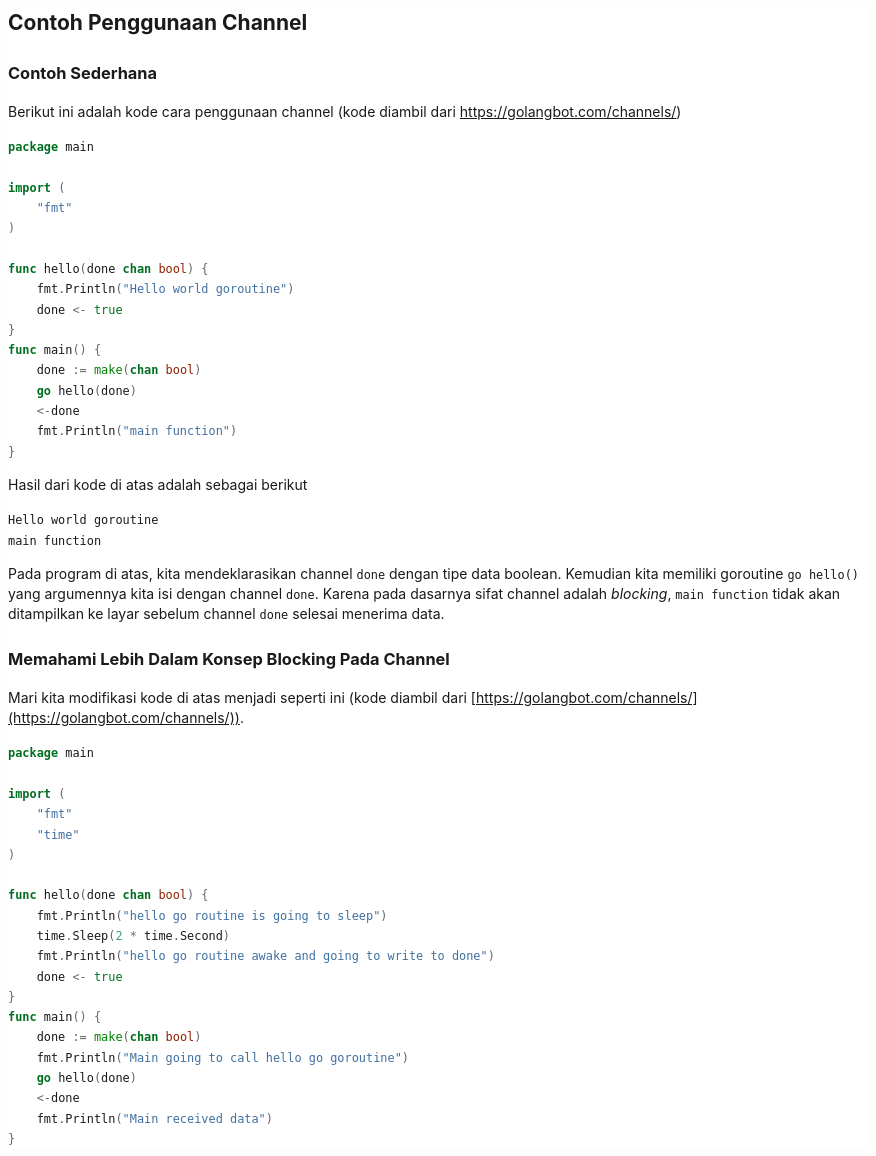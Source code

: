 ## Contoh Penggunaan Channel
### Contoh Sederhana
Berikut ini adalah kode cara penggunaan channel (kode diambil dari https://golangbot.com/channels/)
```Go
package main

import (  
    "fmt"
)

func hello(done chan bool) {  
    fmt.Println("Hello world goroutine")
    done <- true
}
func main() {  
    done := make(chan bool)
    go hello(done)
    <-done
    fmt.Println("main function")
}
```

Hasil dari kode di atas adalah sebagai berikut

````
Hello world goroutine
main function
````

Pada program di atas, kita mendeklarasikan channel `done` dengan tipe data boolean. Kemudian kita memiliki goroutine `go hello()` yang argumennya kita isi dengan channel `done`. Karena pada dasarnya sifat channel adalah *blocking*, `main function` tidak akan ditampilkan ke layar sebelum channel `done` selesai menerima data.

### Memahami Lebih Dalam Konsep Blocking Pada Channel
Mari kita modifikasi kode di atas menjadi seperti ini (kode diambil dari [https://golangbot.com/channels/](https://golangbot.com/channels/)).

```Go
package main

import (
	"fmt"
	"time"
)

func hello(done chan bool) {
	fmt.Println("hello go routine is going to sleep")
	time.Sleep(2 * time.Second)
	fmt.Println("hello go routine awake and going to write to done")
	done <- true
}
func main() {
	done := make(chan bool)
	fmt.Println("Main going to call hello go goroutine")
	go hello(done)
	<-done
	fmt.Println("Main received data")
}

```
